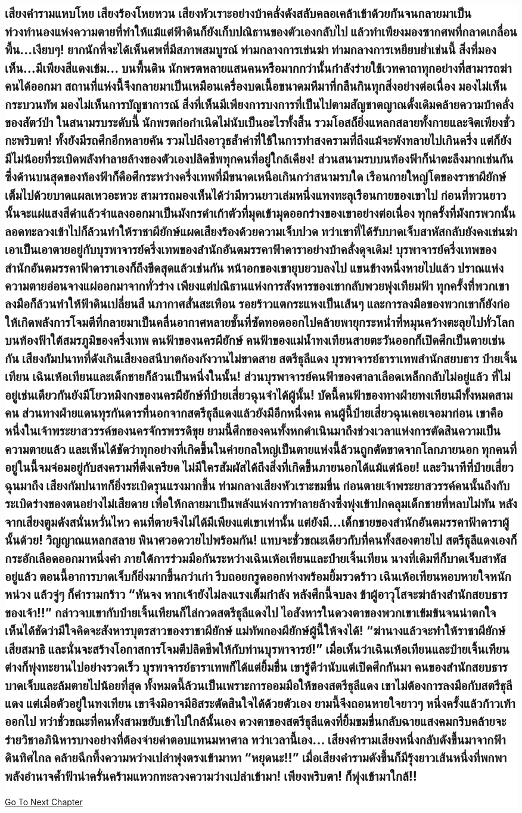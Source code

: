 เสียงคำรามแหบโหย เสียงร้องโหยหวน เสียงหัวเราะอย่างบ้าคลั่งดังสลับคลอเคล้าเข้าด้วยกันจนกลายมาเป็นท่วงทำนองแห่งความตายที่ทำให้แม้แต่ฟ้าดินก็ยังเก็บปณิธานของตัวเองกลับไป แล้วทำเพียงมองซากศพที่กลาดเกลื่อนพื้น...เงียบๆ!
ยากนักที่จะได้เห็นศพที่มีสภาพสมบูรณ์ ท่ามกลางการเข่นฆ่า ท่ามกลางการเหยียบย่ำเช่นนี้ สิ่งที่มองเห็น...มีเพียงสีแดงเข้ม...
บนพื้นดิน นักพรตหลายแสนคนหรือมากกว่านั้นกำลังร่ายใช้เวทคาถาทุกอย่างที่สามารถฆ่าคนได้ออกมา สถานที่แห่งนี้จึงกลายมาเป็นเหมือนเครื่องบดเนื้อขนาดมหึมาที่กลืนกินทุกสิ่งอย่างต่อเนื่อง
มองไม่เห็นกระบวนทัพ มองไม่เห็นการบัญชาการณ์ สิ่งที่เห็นมีเพียงการบงการที่เป็นไปตามสัญชาตญาณดั้งเดิมคล้ายความบ้าคลั่งของสัตว์ป่า
ในสนามรบระดับนี้ นักพรตก่อกำเนิดไม่นับเป็นอะไรทั้งสิ้น รวมโอสถ็ยิ่งแหลกสลายทั้งกายและจิตเพียงชั่วกะพริบตา!
ทั้งยังมีรถศึกอีกหลายคัน รวมไปถึงอาวุธล้ำค่าที่ใช้ในการทำสงครามที่ถึงแม้จะพังทลายไปเกินครึ่ง แต่ก็ยังมีไม่น้อยที่ระเบิดพลังทำลายล้างของตัวเองปลิดชีพทุกคนที่อยู่ใกล้เคียง!
ส่วนสนามรบบนท้องฟ้าก็น่าตะลึงมากเช่นกัน ซึ่งด้านบนสุดของท้องฟ้าก็คือศึกระหว่างครึ่งเทพที่มีขนาดเหนือเกินกว่าสนามรบใด เรือนกายใหญ่โตของราชาผียักษ์เต็มไปด้วยบาดแผลเหวอะหวะ สามารถมองเห็นได้ว่ามีทวนยาวเล่มหนึ่งแทงทะลุเรือนกายของเขาไป ก่อนที่ทวนยาวนั้นจะแผ่แสงสีดำแล้วจำแลงออกมาเป็นมังกรดำเก้าตัวที่มุดเข้ามุดออกร่างของเขาอย่างต่อเนื่อง ทุกครั้งที่มังกรพวกนั้นลอดทะลวงเข้าไปก็ล้วนทำให้ราชาผียักษ์แผดเสียงร้องด้วยความเจ็บปวด ทว่าเขาที่ได้รับบาดเจ็บสาหัสกลับยังคงเข่นฆ่าเอาเป็นเอาตายอยู่กับบุรพาจารย์ครึ่งเทพของสำนักอันตมรรคาฟ้าดาราอย่างบ้าคลั่งดุจเดิม!
บุรพาจารย์ครึ่งเทพของสำนักอันตมรรคาฟ้าดาราเองก็ถึงขีดสุดแล้วเช่นกัน หน้าอกของเขายุบยวบลงไป แขนข้างหนึ่งหายไปแล้ว ปราณแห่งความตายอ่อนจางแผ่ออกมาจากทั่วร่าง เพียงแต่ปณิธานแห่งการสังหารของเขากลับพวยพุ่งเทียมฟ้า
ทุกครั้งที่พวกเขาลงมือก็ล้วนทำให้ฟ้าดินเปลี่ยนสี นภากาศสั่นสะเทือน รอยร้าวแตกระแหงเป็นเส้นๆ
และการลงมือของพวกเขาก็ยังก่อให้เกิดพลังการโจมตีที่กลายมาเป็นคลื่นอากาศหลายชั้นที่ซัดทอดออกไปคล้ายพายุกระหน่ำที่หมุนคว้างตะลุยไปทั่วโลก
บนท้องฟ้าใต้สมรภูมิของครึ่งเทพ คนฟ้าของนครผียักษ์ คนฟ้าของแม่น้ำทงเทียนสายตะวันออกก็เปิดศึกเป็นตายเช่นกัน เสียงกัมปนาทที่ดังเกินเสียงอสนีบาตก้องกังวานไม่ขาดสาย
สตรีธุลีแดง บุรพาจารย์ธาราเทพสำนักสยบธาร ป๋ายเจิ้นเทียน เฉินเห้อเทียนและเด็กชายก็ล้วนเป็นหนึ่งในนั้น!
ส่วนบุรพาจารย์คนฟ้าของศาลาเลือดเหล็กกลับไม่อยู่แล้ว ที่ไม่อยู่เช่นเดียวกันยังมีโยวหมิงกงของนครผียักษ์ที่ป๋ายเสี่ยวฉุนจำได้ผู้นั้น!
บัดนี้คนฟ้าของทางฝ่ายทงเทียนมีทั้งหมดสามคน ส่วนทางฝ่ายแดนทุรกันดารที่นอกจากสตรีธุลีแดงแล้วยังมีอีกหนึ่งคน คนผู้นี้ป๋ายเสี่ยวฉุนเคยเจอมาก่อน เขาคือหนึ่งในเจ้าพระยาสวรรค์ของนครจักรพรรดิขุย
ยามนี้ศึกของคนทั้งหกดำเนินมาถึงช่วงเวลาแห่งการตัดสินความเป็นความตายแล้ว และเห็นได้ชัดว่าทุกอย่างที่เกิดขึ้นในค่ายกลใหญ่เป็นตายแห่งนี้ล้วนถูกตัดขาดจากโลกภายนอก ทุกคนที่อยู่ในนี้จมจ่อมอยู่กับสงครามที่ตึงเครียด ไม่มีใครสัมผัสได้ถึงสิ่งที่เกิดขึ้นภายนอกได้แม้แต่น้อย!
และวินาทีที่ป๋ายเสี่ยวฉุนมาถึง เสียงกัมปนาทก็ยิ่งระเบิดรุนแรงมากขึ้น ท่ามกลางเสียงหัวเราะขมขื่น ก่อนตายเจ้าพระยาสวรรค์คนนั้นถึงกับระเบิดร่างของตนอย่างไม่เสียดาย เพื่อให้กลายมาเป็นพลังแห่งการทำลายล้างซึ่งพุ่งเข้าปกคลุมเด็กชายที่หลบไม่ทัน หลังจากเสียงตูมดังสนั่นหวั่นไหว คนที่ตายจึงไม่ได้มีเพียงแต่เขาเท่านั้น แต่ยังมี...เด็กชายของสำนักอันตมรรคาฟ้าดาราผู้นั้นด้วย!
วิญญาณแหลกสลาย พินาศวอดวายไปพร้อมกัน!
แทบจะชั่วขณะเดียวกับที่คนทั้งสองตายไป สตรีธุลีแดงเองก็กระอักเลือดออกมาหนึ่งคำ ภายใต้การร่วมมือกันระหว่างเฉินเห้อเทียนและป๋ายเจิ้นเทียน นางที่เดิมทีก็บาดเจ็บสาหัสอยู่แล้ว ตอนนี้อาการบาดเจ็บก็ยิ่งมากขึ้นกว่าเก่า รีบถอยกรูดออกห่างพร้อมยิ้มรวดร้าว
เฉินเห้อเทียนหอบหายใจหนักหน่วง แล้วจู่ๆ ก็คำรามกร้าว
“หันจง หากเจ้ายังไม่ลงแรงเต็มกำลัง หลังศึกนี้จบลง ข้าผู้อาวุโสจะฆ่าล้างสำนักสยบธารของเจ้า!!” กล่าวจบเขากับป๋ายเจิ้นเทียนก็ไล่กวดสตรีธุลีแดงไป ไอสังหารในดวงตาของพวกเขาเข้มข้นจนน่าตกใจ เห็นได้ชัดว่ามีใจคิดจะสังหารบุตรสาวของราชาผียักษ์ แม่ทัพกองผียักษ์ผู้นี้ให้จงได้!
“ฆ่านางแล้วจะทำให้ราชาผียักษ์เสียสมาธิ และนั่นจะสร้างโอกาสการโจมตีปลิดชีพให้กับท่านบุรพาจารย์!”
เมื่อเห็นว่าเฉินเห้อเทียนและป๋ายเจิ้นเทียนต่างก็พุ่งทะยานไปอย่างรวดเร็ว บุรพาจารย์ธาราเทพก็ได้แต่ยิ้มขื่น เขารู้ดีว่านับแต่เปิดศึกกันมา คนของสำนักสยบธารบาดเจ็บและล้มตายไปน้อยที่สุด ทั้งหมดนี้ล้วนเป็นเพราะการออมมือให้ของสตรีธุลีแดง เขาไม่ต้องการลงมือกับสตรีธุลีแดง แต่เมื่อตัวอยู่ในทงเทียน เขาจึงมิอาจมีอิสระตัดสินใจได้ด้วยตัวเอง ยามนี้จึงถอนหายใจยาวๆ หนึ่งครั้งแล้วก้าวเท้าออกไป
ทว่าชั่วขณะที่คนทั้งสามขยับเข้าไปใกล้นั้นเอง ดวงตาของสตรีธุลีแดงที่ยิ้มขมขื่นกลับฉายแสงคมกริบคล้ายจะร่ายวิชาอภินิหารบางอย่างที่ต้องจ่ายค่าตอบแทนมหาศาล ทว่าเวลานี้เอง...
เสียงคำรามเสียงหนึ่งกลับดังขึ้นมาจากฟ้าดินทิศไกล คล้ายฉีกทึ้งความหว่างเปล่าพุ่งตรงเข้ามาหา
“หยุดนะ!!”
เมื่อเสียงคำรามดังขึ้นก็มีรุ้งยาวเส้นหนึ่งที่พกพาพลังอำนาจค้ำฟ้าน่าครั่นคร้ามแหวกทะลวงความว่างเปล่าเข้ามา!
เพียงพริบตา!
ก็พุ่งเข้ามาใกล้!!
------


[Go To Next Chapter]( ./143.md)